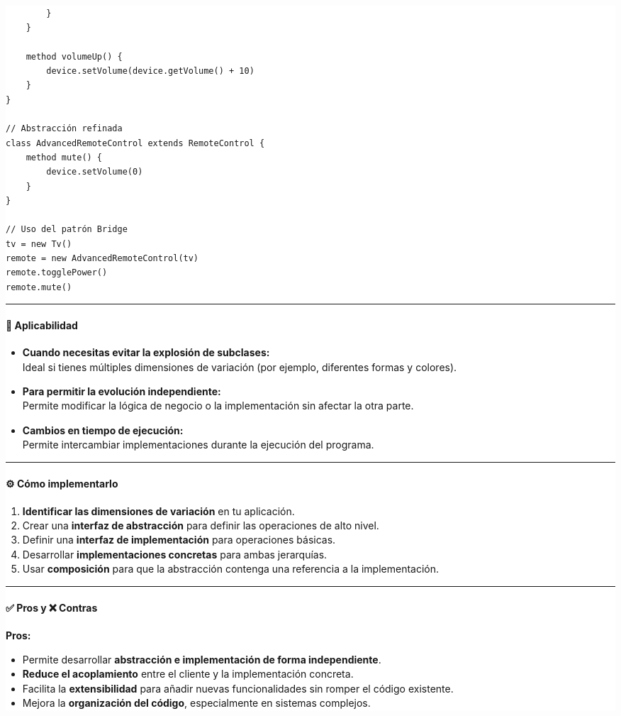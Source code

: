 ```pseudocode
        }
    }

    method volumeUp() {
        device.setVolume(device.getVolume() + 10)
    }
}

// Abstracción refinada
class AdvancedRemoteControl extends RemoteControl {
    method mute() {
        device.setVolume(0)
    }
}

// Uso del patrón Bridge
tv = new Tv()
remote = new AdvancedRemoteControl(tv)
remote.togglePower()
remote.mute()
```

---

#### 🎯 **Aplicabilidad**

- **Cuando necesitas evitar la explosión de subclases:**  
  Ideal si tienes múltiples dimensiones de variación (por ejemplo, diferentes formas y colores).

- **Para permitir la evolución independiente:**  
  Permite modificar la lógica de negocio o la implementación sin afectar la otra parte.

- **Cambios en tiempo de ejecución:**  
  Permite intercambiar implementaciones durante la ejecución del programa.

---

#### ⚙️ **Cómo implementarlo**

1. **Identificar las dimensiones de variación** en tu aplicación.
2. Crear una **interfaz de abstracción** para definir las operaciones de alto nivel.
3. Definir una **interfaz de implementación** para operaciones básicas.
4. Desarrollar **implementaciones concretas** para ambas jerarquías.
5. Usar **composición** para que la abstracción contenga una referencia a la implementación.

---

#### ✅ **Pros y ❌ Contras**

**Pros:**

- Permite desarrollar **abstracción e implementación de forma independiente**.
- **Reduce el acoplamiento** entre el cliente y la implementación concreta.
- Facilita la **extensibilidad** para añadir nuevas funcionalidades sin romper el código existente.
- Mejora la **organización del código**, especialmente en sistemas complejos.
